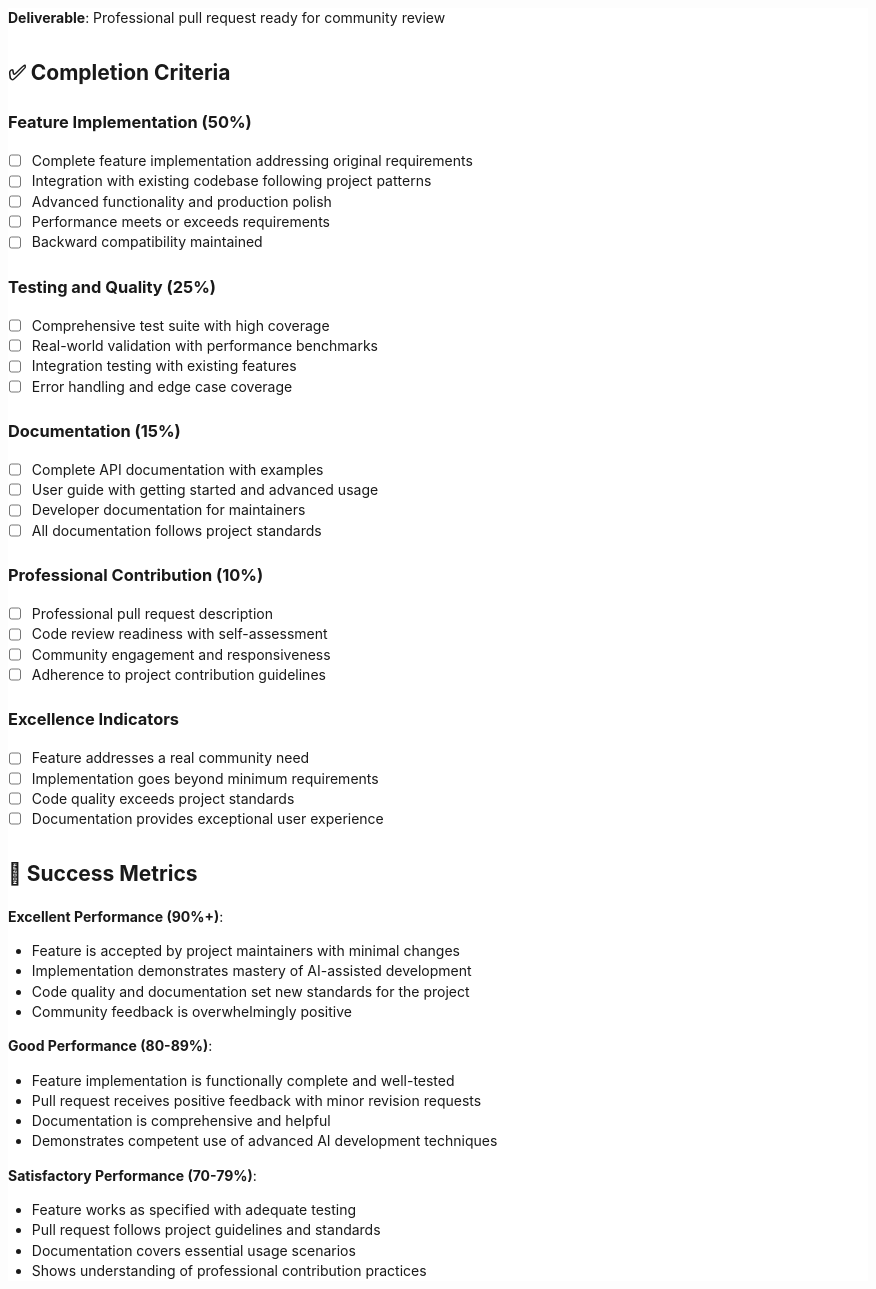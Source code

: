 **Deliverable**: Professional pull request ready for community review

## ✅ Completion Criteria

### Feature Implementation (50%)
- [ ] Complete feature implementation addressing original requirements
- [ ] Integration with existing codebase following project patterns
- [ ] Advanced functionality and production polish
- [ ] Performance meets or exceeds requirements
- [ ] Backward compatibility maintained

### Testing and Quality (25%)
- [ ] Comprehensive test suite with high coverage
- [ ] Real-world validation with performance benchmarks
- [ ] Integration testing with existing features
- [ ] Error handling and edge case coverage

### Documentation (15%)
- [ ] Complete API documentation with examples
- [ ] User guide with getting started and advanced usage
- [ ] Developer documentation for maintainers
- [ ] All documentation follows project standards

### Professional Contribution (10%)
- [ ] Professional pull request description
- [ ] Code review readiness with self-assessment
- [ ] Community engagement and responsiveness
- [ ] Adherence to project contribution guidelines

### Excellence Indicators
- [ ] Feature addresses a real community need
- [ ] Implementation goes beyond minimum requirements
- [ ] Code quality exceeds project standards
- [ ] Documentation provides exceptional user experience

## 🎯 Success Metrics

**Excellent Performance (90%+)**:
- Feature is accepted by project maintainers with minimal changes
- Implementation demonstrates mastery of AI-assisted development
- Code quality and documentation set new standards for the project
- Community feedback is overwhelmingly positive

**Good Performance (80-89%)**:
- Feature implementation is functionally complete and well-tested
- Pull request receives positive feedback with minor revision requests
- Documentation is comprehensive and helpful
- Demonstrates competent use of advanced AI development techniques

**Satisfactory Performance (70-79%)**:
- Feature works as specified with adequate testing
- Pull request follows project guidelines and standards
- Documentation covers essential usage scenarios
- Shows understanding of professional contribution practices
